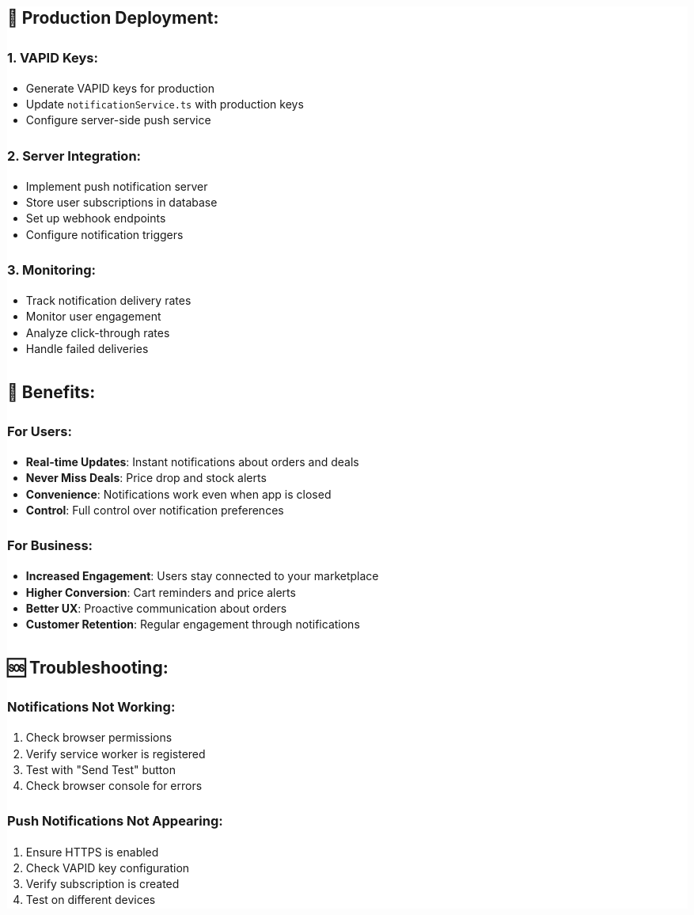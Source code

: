## 🚀 **Production Deployment:**

### **1. VAPID Keys:**
- Generate VAPID keys for production
- Update `notificationService.ts` with production keys
- Configure server-side push service

### **2. Server Integration:**
- Implement push notification server
- Store user subscriptions in database
- Set up webhook endpoints
- Configure notification triggers

### **3. Monitoring:**
- Track notification delivery rates
- Monitor user engagement
- Analyze click-through rates
- Handle failed deliveries

## 🎉 **Benefits:**

### **For Users:**
- **Real-time Updates**: Instant notifications about orders and deals
- **Never Miss Deals**: Price drop and stock alerts
- **Convenience**: Notifications work even when app is closed
- **Control**: Full control over notification preferences

### **For Business:**
- **Increased Engagement**: Users stay connected to your marketplace
- **Higher Conversion**: Cart reminders and price alerts
- **Better UX**: Proactive communication about orders
- **Customer Retention**: Regular engagement through notifications

## 🆘 **Troubleshooting:**

### **Notifications Not Working:**
1. Check browser permissions
2. Verify service worker is registered
3. Test with "Send Test" button
4. Check browser console for errors

### **Push Notifications Not Appearing:**
1. Ensure HTTPS is enabled
2. Check VAPID key configuration
3. Verify subscription is created
4. Test on different devices
